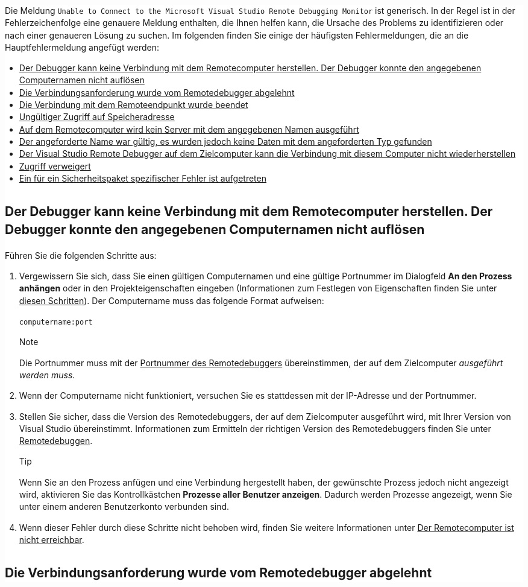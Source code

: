 Die Meldung `Unable to Connect to the Microsoft Visual Studio Remote Debugging Monitor` ist generisch. In der Regel ist in der Fehlerzeichenfolge eine genauere Meldung enthalten, die Ihnen helfen kann, die Ursache des Problems zu identifizieren oder nach einer genaueren Lösung zu suchen. Im folgenden finden Sie einige der häufigsten Fehlermeldungen, die an die Hauptfehlermeldung angefügt werden:

- [Der Debugger kann keine Verbindung mit dem Remotecomputer herstellen. Der Debugger konnte den angegebenen Computernamen nicht auflösen](#cannot_connect)
- [Die Verbindungsanforderung wurde vom Remotedebugger abgelehnt](#rejected)
- [Die Verbindung mit dem Remoteendpunkt wurde beendet](#connection_terminated)
- [Ungültiger Zugriff auf Speicheradresse](#invalid_access)
- [Auf dem Remotecomputer wird kein Server mit dem angegebenen Namen ausgeführt](#no_server)
- [Der angeforderte Name war gültig, es wurden jedoch keine Daten mit dem angeforderten Typ gefunden](#valid_name)
- [Der Visual Studio Remote Debugger auf dem Zielcomputer kann die Verbindung mit diesem Computer nicht wiederherstellen](#cant_connect_back)
- [Zugriff verweigert](#access_denied)
- [Ein für ein Sicherheitspaket spezifischer Fehler ist aufgetreten](#security_package)

## <a name="the-debugger-cannot-connect-to-the-remote-computer-the-debugger-was-unable-to-resolve-the-specified-computer-name"></a><a name="cannot_connect"></a> Der Debugger kann keine Verbindung mit dem Remotecomputer herstellen. Der Debugger konnte den angegebenen Computernamen nicht auflösen

Führen Sie die folgenden Schritte aus:

1. Vergewissern Sie sich, dass Sie einen gültigen Computernamen und eine gültige Portnummer im Dialogfeld **An den Prozess anhängen** oder in den Projekteigenschaften eingeben (Informationen zum Festlegen von Eigenschaften finden Sie unter [diesen Schritten](#server_incorrect)). Der Computername muss das folgende Format aufweisen:

    `computername:port`

    > [!NOTE]
    > Die Portnummer muss mit der [Portnummer des Remotedebuggers](../debugger/remote-debugger-port-assignments.md) übereinstimmen, der auf dem Zielcomputer *ausgeführt werden muss*.

2. Wenn der Computername nicht funktioniert, versuchen Sie es stattdessen mit der IP-Adresse und der Portnummer.

3. Stellen Sie sicher, dass die Version des Remotedebuggers, der auf dem Zielcomputer ausgeführt wird, mit Ihrer Version von Visual Studio übereinstimmt. Informationen zum Ermitteln der richtigen Version des Remotedebuggers finden Sie unter [Remotedebuggen](../debugger/remote-debugging.md).

    > [!TIP]
    > Wenn Sie an den Prozess anfügen und eine Verbindung hergestellt haben, der gewünschte Prozess jedoch nicht angezeigt wird, aktivieren Sie das Kontrollkästchen **Prozesse aller Benutzer anzeigen**. Dadurch werden Prozesse angezeigt, wenn Sie unter einem anderen Benutzerkonto verbunden sind.

4. Wenn dieser Fehler durch diese Schritte nicht behoben wird, finden Sie weitere Informationen unter [Der Remotecomputer ist nicht erreichbar](#dns).

## <a name="connection-request-was-rejected-by-the-remote-debugger"></a><a name="rejected"></a> Die Verbindungsanforderung wurde vom Remotedebugger abgelehnt
